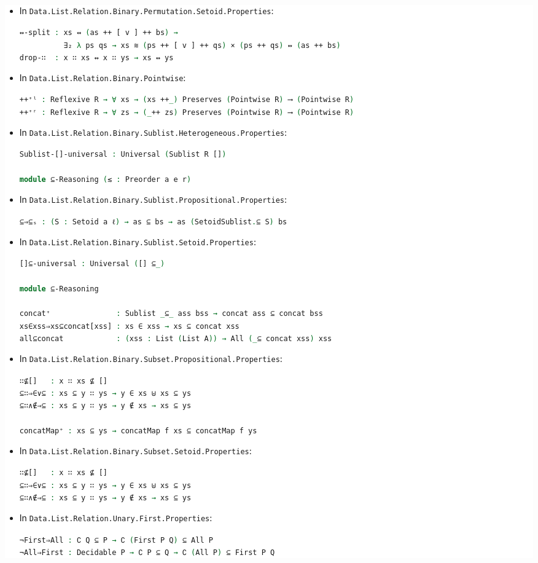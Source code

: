* In `Data.List.Relation.Binary.Permutation.Setoid.Properties`:
  ```agda
  ↭-split : xs ↭ (as ++ [ v ] ++ bs) →
            ∃₂ λ ps qs → xs ≋ (ps ++ [ v ] ++ qs) × (ps ++ qs) ↭ (as ++ bs)
  drop-∷  : x ∷ xs ↭ x ∷ ys → xs ↭ ys
  ```

* In `Data.List.Relation.Binary.Pointwise`:
  ```agda
  ++⁺ˡ : Reflexive R → ∀ xs → (xs ++_) Preserves (Pointwise R) ⟶ (Pointwise R)
  ++⁺ʳ : Reflexive R → ∀ zs → (_++ zs) Preserves (Pointwise R) ⟶ (Pointwise R)
  ```

* In `Data.List.Relation.Binary.Sublist.Heterogeneous.Properties`:
  ```agda
  Sublist-[]-universal : Universal (Sublist R [])

  module ⊆-Reasoning (≲ : Preorder a e r)
  ```

* In `Data.List.Relation.Binary.Sublist.Propositional.Properties`:
  ```agda
  ⊆⇒⊆ₛ : (S : Setoid a ℓ) → as ⊆ bs → as (SetoidSublist.⊆ S) bs
  ```

* In `Data.List.Relation.Binary.Sublist.Setoid.Properties`:
  ```agda
  []⊆-universal : Universal ([] ⊆_)

  module ⊆-Reasoning

  concat⁺               : Sublist _⊆_ ass bss → concat ass ⊆ concat bss
  xs∈xss⇒xs⊆concat[xss] : xs ∈ xss → xs ⊆ concat xss
  all⊆concat            : (xss : List (List A)) → All (_⊆ concat xss) xss
  ```

* In `Data.List.Relation.Binary.Subset.Propositional.Properties`:
  ```agda
  ∷⊈[]   : x ∷ xs ⊈ []
  ⊆∷⇒∈∨⊆ : xs ⊆ y ∷ ys → y ∈ xs ⊎ xs ⊆ ys
  ⊆∷∧∉⇒⊆ : xs ⊆ y ∷ ys → y ∉ xs → xs ⊆ ys

  concatMap⁺ : xs ⊆ ys → concatMap f xs ⊆ concatMap f ys
  ```

* In `Data.List.Relation.Binary.Subset.Setoid.Properties`:
  ```agda
  ∷⊈[]   : x ∷ xs ⊈ []
  ⊆∷⇒∈∨⊆ : xs ⊆ y ∷ ys → y ∈ xs ⊎ xs ⊆ ys
  ⊆∷∧∉⇒⊆ : xs ⊆ y ∷ ys → y ∉ xs → xs ⊆ ys
  ```

* In `Data.List.Relation.Unary.First.Properties`:
  ```agda
  ¬First⇒All : ∁ Q ⊆ P → ∁ (First P Q) ⊆ All P
  ¬All⇒First : Decidable P → ∁ P ⊆ Q → ∁ (All P) ⊆ First P Q
  ```
